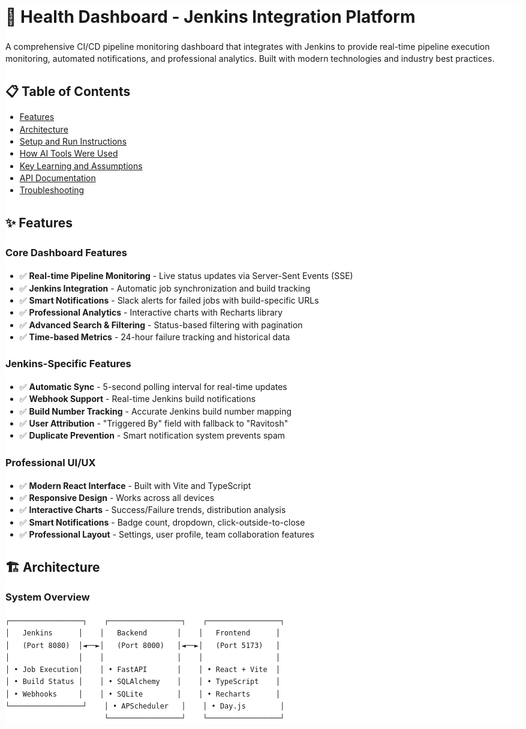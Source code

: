 # 🚀 **Health Dashboard - Jenkins Integration Platform**

A comprehensive CI/CD pipeline monitoring dashboard that integrates with Jenkins to provide real-time pipeline execution monitoring, automated notifications, and professional analytics. Built with modern technologies and industry best practices.

## 📋 **Table of Contents**

- [Features](#-features)
- [Architecture](#-architecture)
- [Setup and Run Instructions](#-setup-and-run-instructions)
- [How AI Tools Were Used](#-how-ai-tools-were-used)
- [Key Learning and Assumptions](#-key-learning-and-assumptions)
- [API Documentation](#-api-documentation)
- [Troubleshooting](#-troubleshooting)

## ✨ **Features**

### **Core Dashboard Features**
- ✅ **Real-time Pipeline Monitoring** - Live status updates via Server-Sent Events (SSE)
- ✅ **Jenkins Integration** - Automatic job synchronization and build tracking
- ✅ **Smart Notifications** - Slack alerts for failed jobs with build-specific URLs
- ✅ **Professional Analytics** - Interactive charts with Recharts library
- ✅ **Advanced Search & Filtering** - Status-based filtering with pagination
- ✅ **Time-based Metrics** - 24-hour failure tracking and historical data

### **Jenkins-Specific Features**
- ✅ **Automatic Sync** - 5-second polling interval for real-time updates
- ✅ **Webhook Support** - Real-time Jenkins build notifications
- ✅ **Build Number Tracking** - Accurate Jenkins build number mapping
- ✅ **User Attribution** - "Triggered By" field with fallback to "Ravitosh"
- ✅ **Duplicate Prevention** - Smart notification system prevents spam

### **Professional UI/UX**
- ✅ **Modern React Interface** - Built with Vite and TypeScript
- ✅ **Responsive Design** - Works across all devices
- ✅ **Interactive Charts** - Success/Failure trends, distribution analysis
- ✅ **Smart Notifications** - Badge count, dropdown, click-outside-to-close
- ✅ **Professional Layout** - Settings, user profile, team collaboration features

## 🏗️ **Architecture**

### **System Overview**
```
┌─────────────────┐    ┌─────────────────┐    ┌─────────────────┐
│   Jenkins      │    │   Backend       │    │   Frontend      │
│   (Port 8080)  │◄──►│   (Port 8000)   │◄──►│   (Port 5173)   │
│                │    │                 │    │                 │
│ • Job Execution│    │ • FastAPI       │    │ • React + Vite  │
│ • Build Status │    │ • SQLAlchemy    │    │ • TypeScript    │
│ • Webhooks     │    │ • SQLite        │    │ • Recharts      │
└─────────────────┘    │ • APScheduler   │    │ • Day.js        │
                       └─────────────────┘    └─────────────────┘
```
